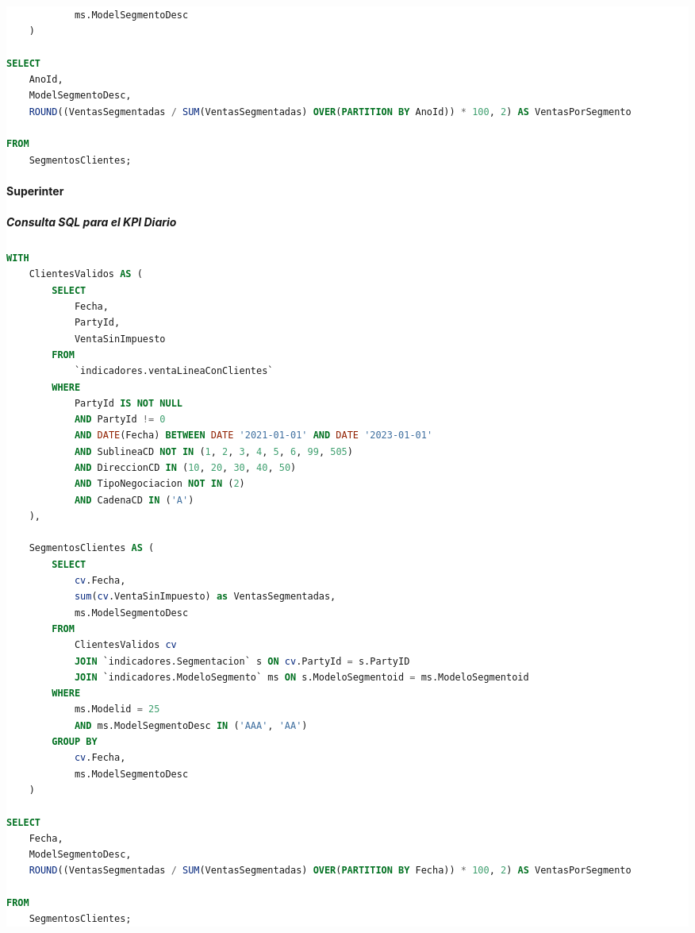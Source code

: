 ```sql
            ms.ModelSegmentoDesc
    )

SELECT
    AnoId,
    ModelSegmentoDesc,
    ROUND((VentasSegmentadas / SUM(VentasSegmentadas) OVER(PARTITION BY AnoId)) * 100, 2) AS VentasPorSegmento
    
FROM
    SegmentosClientes;
```

#### Superinter

##### Consulta SQL para el KPI Diario

```sql
WITH
    ClientesValidos AS (
        SELECT
            Fecha,
            PartyId,
            VentaSinImpuesto
        FROM
            `indicadores.ventaLineaConClientes`
        WHERE
            PartyId IS NOT NULL
            AND PartyId != 0
            AND DATE(Fecha) BETWEEN DATE '2021-01-01' AND DATE '2023-01-01'
            AND SublineaCD NOT IN (1, 2, 3, 4, 5, 6, 99, 505)
            AND DireccionCD IN (10, 20, 30, 40, 50)
            AND TipoNegociacion NOT IN (2)
            AND CadenaCD IN ('A')
    ),

    SegmentosClientes AS (
        SELECT
            cv.Fecha,
            sum(cv.VentaSinImpuesto) as VentasSegmentadas,
            ms.ModelSegmentoDesc
        FROM
            ClientesValidos cv
            JOIN `indicadores.Segmentacion` s ON cv.PartyId = s.PartyID
            JOIN `indicadores.ModeloSegmento` ms ON s.ModeloSegmentoid = ms.ModeloSegmentoid
        WHERE
            ms.Modelid = 25
            AND ms.ModelSegmentoDesc IN ('AAA', 'AA')
        GROUP BY
            cv.Fecha,
            ms.ModelSegmentoDesc
    )

SELECT
    Fecha,
    ModelSegmentoDesc,
    ROUND((VentasSegmentadas / SUM(VentasSegmentadas) OVER(PARTITION BY Fecha)) * 100, 2) AS VentasPorSegmento
    
FROM
    SegmentosClientes;
```
